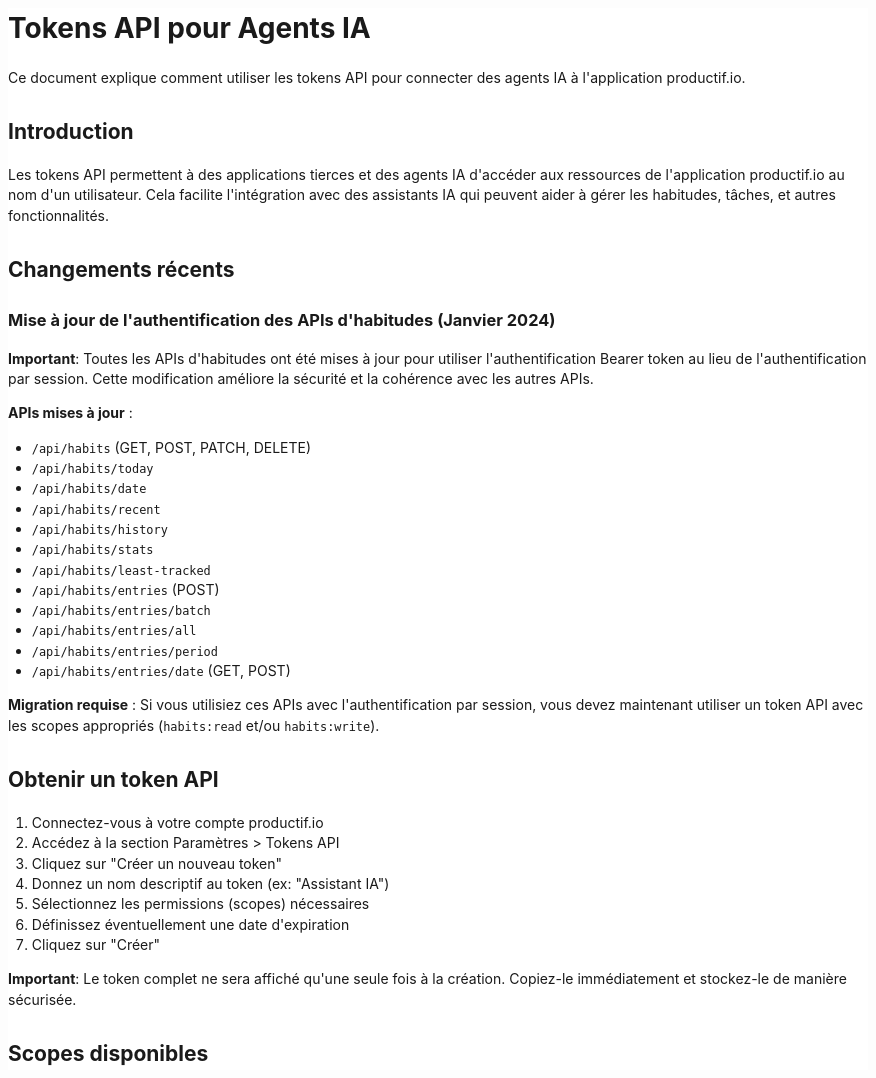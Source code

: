# Tokens API pour Agents IA

Ce document explique comment utiliser les tokens API pour connecter des agents IA à l'application productif.io.

## Introduction

Les tokens API permettent à des applications tierces et des agents IA d'accéder aux ressources de l'application productif.io au nom d'un utilisateur. Cela facilite l'intégration avec des assistants IA qui peuvent aider à gérer les habitudes, tâches, et autres fonctionnalités.

## Changements récents

### Mise à jour de l'authentification des APIs d'habitudes (Janvier 2024)

**Important**: Toutes les APIs d'habitudes ont été mises à jour pour utiliser l'authentification Bearer token au lieu de l'authentification par session. Cette modification améliore la sécurité et la cohérence avec les autres APIs.

**APIs mises à jour** :
- `/api/habits` (GET, POST, PATCH, DELETE)
- `/api/habits/today`
- `/api/habits/date`
- `/api/habits/recent`
- `/api/habits/history`
- `/api/habits/stats`
- `/api/habits/least-tracked`
- `/api/habits/entries` (POST)
- `/api/habits/entries/batch`
- `/api/habits/entries/all`
- `/api/habits/entries/period`
- `/api/habits/entries/date` (GET, POST)

**Migration requise** : Si vous utilisiez ces APIs avec l'authentification par session, vous devez maintenant utiliser un token API avec les scopes appropriés (`habits:read` et/ou `habits:write`).

## Obtenir un token API

1. Connectez-vous à votre compte productif.io
2. Accédez à la section Paramètres > Tokens API
3. Cliquez sur "Créer un nouveau token"
4. Donnez un nom descriptif au token (ex: "Assistant IA")
5. Sélectionnez les permissions (scopes) nécessaires
6. Définissez éventuellement une date d'expiration
7. Cliquez sur "Créer"

**Important**: Le token complet ne sera affiché qu'une seule fois à la création. Copiez-le immédiatement et stockez-le de manière sécurisée.

## Scopes disponibles
